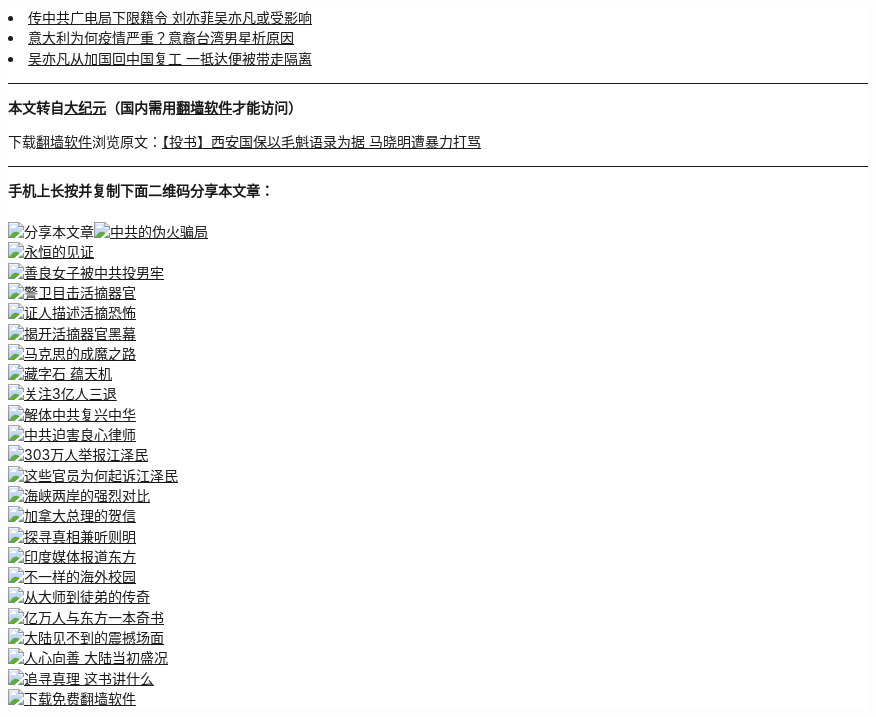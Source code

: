 <li><a href="/gb/20/3/11/n11933566.md#1">传中共广电局下限籍令 刘亦菲吴亦凡或受影响</a></li>
<li><a href="/gb/20/3/12/n11936148.md#1">意大利为何疫情严重？意裔台湾男星析原因</a></li>
<li><a href="/gb/20/3/11/n11933325.md#1">吴亦凡从加国回中国复工 一抵达便被带走隔离</a></li>
<hr>

<strong>本文转自<a href="https://www.epochtimes.com">大纪元</a>（国内需用<a href="https://github.com/bannedbook/fanqiang/wiki">翻墙软件</a>才能访问）</strong><p>下载<a href="https://github.com/bannedbook/fanqiang/wiki">翻墙软件</a>浏览原文：<a href="https://www.epochtimes.com/gb/13/3/13/n3821398.htm">【投书】西安国保以毛魁语录为据 马晓明遭暴力打骂</a></p><hr>

<strong>手机上长按并复制下面二维码分享本文章：</strong><br><br><img src="http://d1p1.ip.zn2.us/v.php?action=qrcode&url=/gb/13/3/13/n3821398.md%231" title="分享本文章"></td><td VALIGN=TOP><a href="/gb/16/1/21/n4622075.md?dfh#1" target="_blank"><img src="https://raw.githubusercontent.com/tjvrql262/djy/master/gb/300/wei-f1.jpg" title="中共的伪火骗局"  alt="中共的伪火骗局"></a><br><a href="https://github.com/tjvrql262/www/blob/master/README.md?dfh#9" target="_blank"><img src="https://raw.githubusercontent.com/tjvrql262/djy/master/gb/300/yong-h.jpg" title="永恒的见证"  alt="永恒的见证"></a><br><a href="/gb/13/9/29/n3974789.md?dfh#1" target="_blank"><img src="https://raw.githubusercontent.com/tjvrql262/djy/master/gb/300/shang-lnz.jpg" title="善良女子被中共投男牢"  alt="善良女子被中共投男牢"></a><br><a href="/gb/16/3/16/n4663449.md?dfh#1" target="_blank"><img src="https://raw.githubusercontent.com/tjvrql262/djy/master/gb/300/huo-z3.jpg" title="警卫目击活摘器官"  alt="警卫目击活摘器官"></a><br><a href="/gb/16/8/7/n8177641.md?dfh#1" target="_blank"><img src="https://raw.githubusercontent.com/tjvrql262/djy/master/gb/300/huo-z4.jpg" title="证人描述活摘恐怖"  alt="证人描述活摘恐怖"></a><br><a href="/gb/10/4/19/n2881569.md?dfh#1" target="_blank"><img src="https://raw.githubusercontent.com/tjvrql262/djy/master/gb/300/huo-z1.jpg" title="揭开活摘器官黑幕"  alt="揭开活摘器官黑幕"></a><br><a href="/gb/10/11/7/n3077476.md?dfh#1" target="_blank"><img src="https://raw.githubusercontent.com/tjvrql262/djy/master/gb/300/ma-ks.jpg" title="马克思的成魔之路"  alt="马克思的成魔之路"></a><br><a href="/gb/14/6/9/n4173977.md?dfh#1" target="_blank"><img src="https://raw.githubusercontent.com/tjvrql262/djy/master/gb/300/chang-zs.jpg" title="藏字石 蕴天机"  alt="藏字石 蕴天机"></a><br><a href="/gb/18/5/10/n10381511.md?dfh#1" target="_blank"><img src="https://raw.githubusercontent.com/tjvrql262/djy/master/gb/300/st1.jpg" title="关注3亿人三退"  alt="关注3亿人三退"></a><br><a href="/gb/18/3/21/n10237682.md?dfh#1" target="_blank"><img src="https://raw.githubusercontent.com/tjvrql262/djy/master/gb/300/jie-t.jpg" title="解体中共复兴中华"  alt="解体中共复兴中华"></a><br><a href="/gb/9/2/9/n2422991.md?dfh#1" target="_blank"><img src="https://raw.githubusercontent.com/tjvrql262/djy/master/gb/300/gao-zs.jpg" title="中共迫害良心律师"  alt="中共迫害良心律师"></a><br><a href="/gb/18/12/9/n10900044.md?dfh#1" target="_blank"><img src="https://raw.githubusercontent.com/tjvrql262/djy/master/gb/300/sj1.jpg" title="303万人举报江泽民"  alt="303万人举报江泽民"></a><br><a href="/gb/18/8/28/n10672014.md?dfh#1" target="_blank"><img src="https://raw.githubusercontent.com/tjvrql262/djy/master/gb/300/sj2.jpg" title="这些官员为何起诉江泽民"  alt="这些官员为何起诉江泽民"></a><br><a href="/gb/8/12/18/n2367165.md?dfh#1" target="_blank"><img src="https://raw.githubusercontent.com/tjvrql262/djy/master/gb/300/liangan.jpg" title="海峡两岸的强烈对比"  alt="海峡两岸的强烈对比"></a><br><a href="/gb/15/12/10/n4593139.md?dfh#1" target="_blank"><img src="https://raw.githubusercontent.com/tjvrql262/djy/master/gb/300/jia-ndzl.jpg" title="加拿大总理的贺信"  alt="加拿大总理的贺信"></a><br><a href="/gb/11/6/17/n3289382.md?dfh#1" target="_blank"><img src="https://raw.githubusercontent.com/tjvrql262/djy/master/gb/300/xiao-wd.jpg" title="探寻真相兼听则明"  alt="探寻真相兼听则明"></a><br><a href="/gb/18/10/27/n10812623.md?dfh#1" target="_blank"><img src="https://raw.githubusercontent.com/tjvrql262/djy/master/gb/300/yindu.jpg" title="印度媒体报道东方"  alt="印度媒体报道东方"></a><br><a href="/gb/18/6/9/n10469652.md?dfh#1" target="_blank"><img src="https://raw.githubusercontent.com/tjvrql262/djy/master/gb/300/xie-j.jpg" title="不一样的海外校园"  alt="不一样的海外校园"></a><br><a href="/gb/7/4/5/n1669415.md?dfh#1" target="_blank"><img src="https://raw.githubusercontent.com/tjvrql262/djy/master/gb/300/li-up.jpg" title="从大师到徒弟的传奇"  alt="从大师到徒弟的传奇"></a><br><a href="/gb/17/5/26/n9191512.md?dfh#1" target="_blank"><img src="https://raw.githubusercontent.com/tjvrql262/djy/master/gb/300/zfl2.jpg" title="亿万人与东方一本奇书"  alt="亿万人与东方一本奇书"></a><br><a href="/gb/13/11/27/n4020290.md?dfh#1" target="_blank"><img src="https://raw.githubusercontent.com/tjvrql262/djy/master/gb/300/zhen-h.jpg" title="大陆见不到的震撼场面"  alt="大陆见不到的震撼场面"></a><br><a href="/gb/15/7/17/n4482910.md?dfh#1" target="_blank"><img src="https://raw.githubusercontent.com/tjvrql262/djy/master/gb/300/dalu-sk.jpg" title="人心向善 大陆当初盛况"  alt="人心向善 大陆当初盛况"></a><br><a href="/gb/19/1/5/n10955468.md?dfh#1" target="_blank"><img src="https://raw.githubusercontent.com/tjvrql262/djy/master/gb/300/zfl1.jpg" title="追寻真理 这书讲什么"  alt="追寻真理 这书讲什么"></a><br><a href="https://github.com/bannedbook/fanqiang/wiki" target="_blank"><img src="https://raw.githubusercontent.com/tjvrql262/djy/master/gb/300/fq1.jpg" title="下载免费翻墙软件"  alt="下载免费翻墙软件"></a><br></td></tr></table>